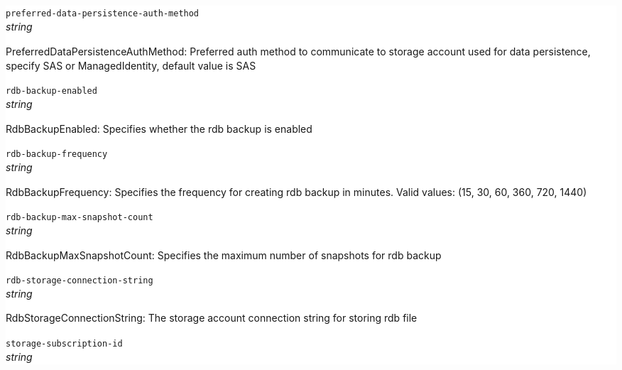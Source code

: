 <tr>
<td>
<code>preferred-data-persistence-auth-method</code><br/>
<em>
string
</em>
</td>
<td>
<p>PreferredDataPersistenceAuthMethod: Preferred auth method to communicate to storage account used for data persistence,
specify SAS or ManagedIdentity, default value is SAS</p>
</td>
</tr>
<tr>
<td>
<code>rdb-backup-enabled</code><br/>
<em>
string
</em>
</td>
<td>
<p>RdbBackupEnabled: Specifies whether the rdb backup is enabled</p>
</td>
</tr>
<tr>
<td>
<code>rdb-backup-frequency</code><br/>
<em>
string
</em>
</td>
<td>
<p>RdbBackupFrequency: Specifies the frequency for creating rdb backup in minutes. Valid values: (15, 30, 60, 360, 720,
1440)</p>
</td>
</tr>
<tr>
<td>
<code>rdb-backup-max-snapshot-count</code><br/>
<em>
string
</em>
</td>
<td>
<p>RdbBackupMaxSnapshotCount: Specifies the maximum number of snapshots for rdb backup</p>
</td>
</tr>
<tr>
<td>
<code>rdb-storage-connection-string</code><br/>
<em>
string
</em>
</td>
<td>
<p>RdbStorageConnectionString: The storage account connection string for storing rdb file</p>
</td>
</tr>
<tr>
<td>
<code>storage-subscription-id</code><br/>
<em>
string